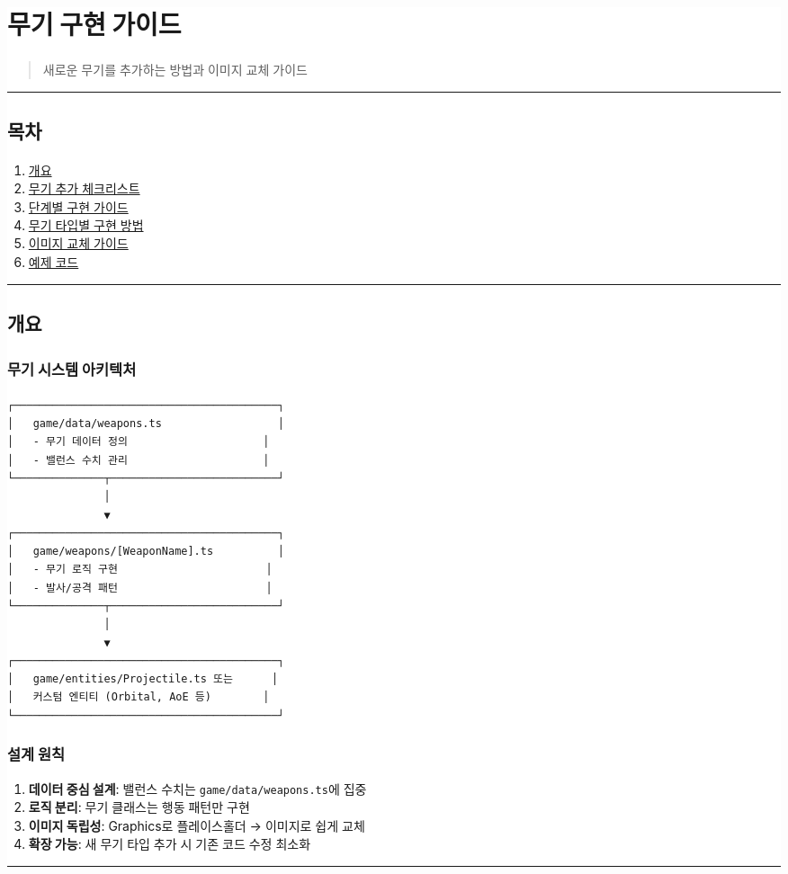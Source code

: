 # 무기 구현 가이드

> 새로운 무기를 추가하는 방법과 이미지 교체 가이드

---

## 목차

1. [개요](#개요)
2. [무기 추가 체크리스트](#무기-추가-체크리스트)
3. [단계별 구현 가이드](#단계별-구현-가이드)
4. [무기 타입별 구현 방법](#무기-타입별-구현-방법)
5. [이미지 교체 가이드](#이미지-교체-가이드)
6. [예제 코드](#예제-코드)

---

## 개요

### 무기 시스템 아키텍처

```
┌─────────────────────────────────────────┐
│   game/data/weapons.ts                  │
│   - 무기 데이터 정의                     │
│   - 밸런스 수치 관리                     │
└──────────────┬──────────────────────────┘
               │
               ▼
┌─────────────────────────────────────────┐
│   game/weapons/[WeaponName].ts          │
│   - 무기 로직 구현                       │
│   - 발사/공격 패턴                       │
└──────────────┬──────────────────────────┘
               │
               ▼
┌─────────────────────────────────────────┐
│   game/entities/Projectile.ts 또는      │
│   커스텀 엔티티 (Orbital, AoE 등)        │
└─────────────────────────────────────────┘
```

### 설계 원칙

1. **데이터 중심 설계**: 밸런스 수치는 `game/data/weapons.ts`에 집중
2. **로직 분리**: 무기 클래스는 행동 패턴만 구현
3. **이미지 독립성**: Graphics로 플레이스홀더 → 이미지로 쉽게 교체
4. **확장 가능**: 새 무기 타입 추가 시 기존 코드 수정 최소화

---
